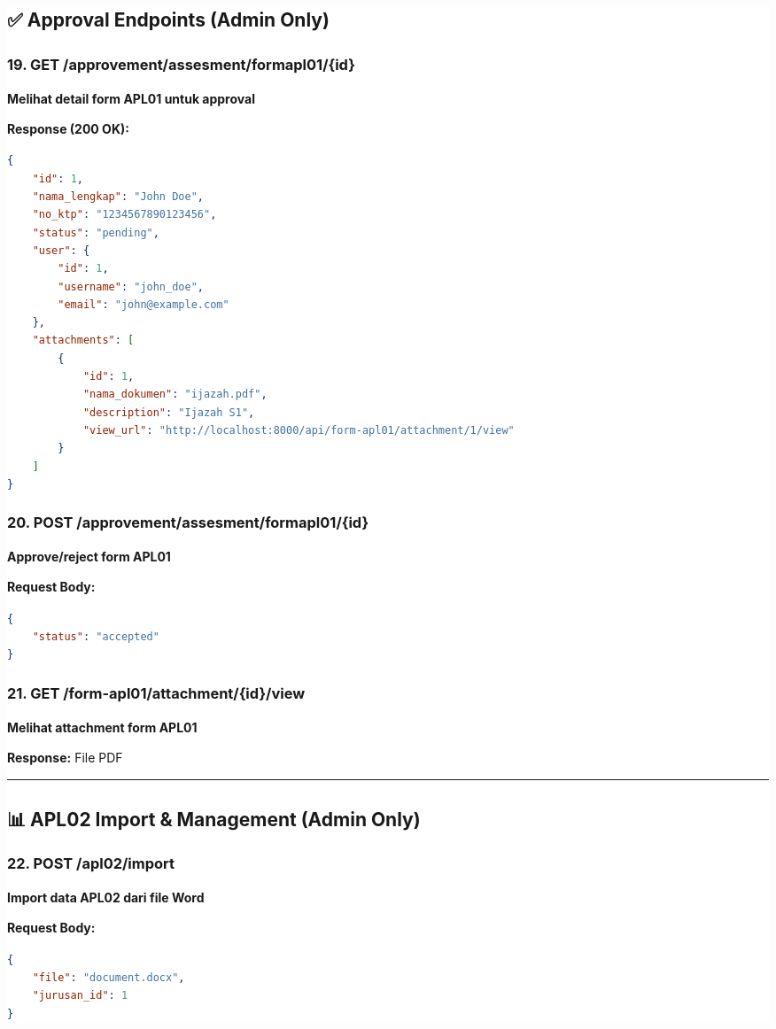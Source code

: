 ## ✅ Approval Endpoints (Admin Only)

### 19. GET /approvement/assesment/formapl01/{id}
**Melihat detail form APL01 untuk approval**

**Response (200 OK):**
```json
{
    "id": 1,
    "nama_lengkap": "John Doe",
    "no_ktp": "1234567890123456",
    "status": "pending",
    "user": {
        "id": 1,
        "username": "john_doe",
        "email": "john@example.com"
    },
    "attachments": [
        {
            "id": 1,
            "nama_dokumen": "ijazah.pdf",
            "description": "Ijazah S1",
            "view_url": "http://localhost:8000/api/form-apl01/attachment/1/view"
        }
    ]
}
```

### 20. POST /approvement/assesment/formapl01/{id}
**Approve/reject form APL01**

**Request Body:**
```json
{
    "status": "accepted"
}
```

### 21. GET /form-apl01/attachment/{id}/view
**Melihat attachment form APL01**

**Response:** File PDF

---

## 📊 APL02 Import & Management (Admin Only)

### 22. POST /apl02/import
**Import data APL02 dari file Word**

**Request Body:**
```json
{
    "file": "document.docx",
    "jurusan_id": 1
}
```
